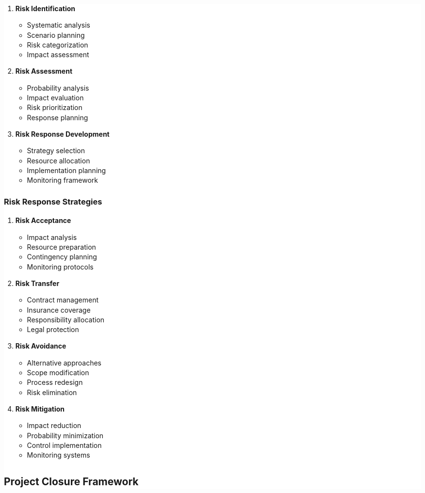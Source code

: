 1. **Risk Identification**
   - Systematic analysis
   - Scenario planning
   - Risk categorization
   - Impact assessment

2. **Risk Assessment**
   - Probability analysis
   - Impact evaluation
   - Risk prioritization
   - Response planning

3. **Risk Response Development**
   - Strategy selection
   - Resource allocation
   - Implementation planning
   - Monitoring framework

### Risk Response Strategies

1. **Risk Acceptance**
   - Impact analysis
   - Resource preparation
   - Contingency planning
   - Monitoring protocols

2. **Risk Transfer**
   - Contract management
   - Insurance coverage
   - Responsibility allocation
   - Legal protection

3. **Risk Avoidance**
   - Alternative approaches
   - Scope modification
   - Process redesign
   - Risk elimination

4. **Risk Mitigation**
   - Impact reduction
   - Probability minimization
   - Control implementation
   - Monitoring systems

## Project Closure Framework
